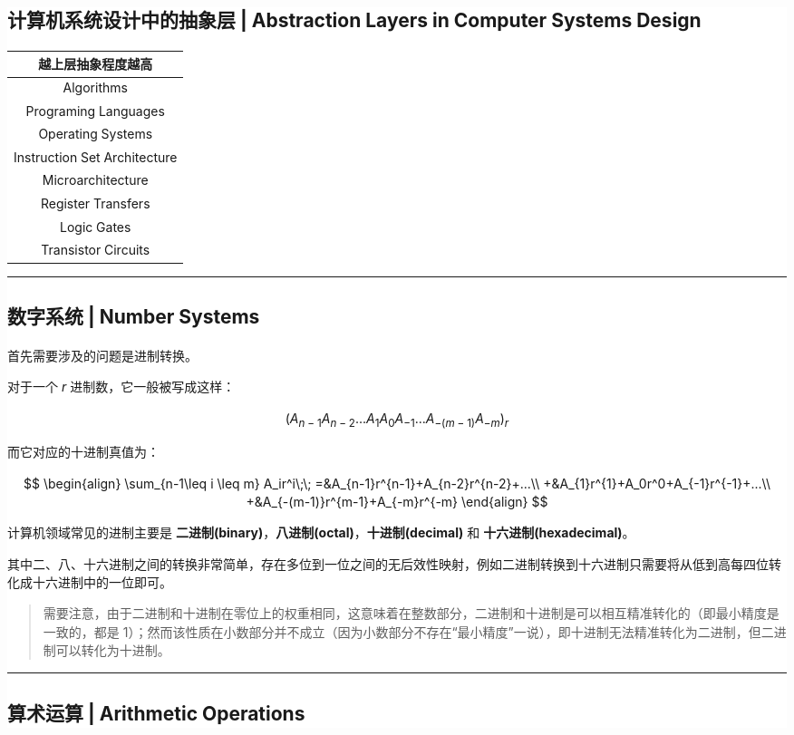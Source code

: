 
## 计算机系统设计中的抽象层 | Abstraction Layers in Computer Systems Design

|越上层抽象程度越高|
|:-:|
|Algorithms|
|Programing Languages|
|Operating Systems|
|Instruction Set Architecture|
|Microarchitecture|
|Register Transfers|
|Logic Gates|
|Transistor Circuits|

---

## 数字系统 | Number Systems

首先需要涉及的问题是进制转换。

对于一个 $r$ 进制数，它一般被写成这样：

$$
(A_{n-1}A_{n-2}...A_1A_0A_{-1}...A_{-(m-1)}A_{-m})_{r}
$$

而它对应的十进制真值为：

$$
\begin{align}
\sum_{n-1\leq i \leq m} A_ir^i\;\;
=&A_{n-1}r^{n-1}+A_{n-2}r^{n-2}+...\\
+&A_{1}r^{1}+A_0r^0+A_{-1}r^{-1}+...\\
+&A_{-(m-1)}r^{m-1}+A_{-m}r^{-m}
\end{align}
$$

计算机领域常见的进制主要是 **二进制(binary)**，**八进制(octal)**，**十进制(decimal)** 和 **十六进制(hexadecimal)**。

其中二、八、十六进制之间的转换非常简单，存在多位到一位之间的无后效性映射，例如二进制转换到十六进制只需要将从低到高每四位转化成十六进制中的一位即可。

> 需要注意，由于二进制和十进制在零位上的权重相同，这意味着在整数部分，二进制和十进制是可以相互精准转化的（即最小精度是一致的，都是 1）；然而该性质在小数部分并不成立（因为小数部分不存在“最小精度”一说），即十进制无法精准转化为二进制，但二进制可以转化为十进制。

---

## 算术运算 | Arithmetic Operations
